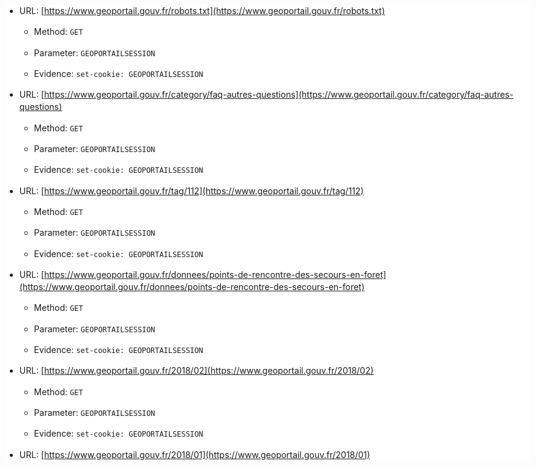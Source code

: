 * URL: [https://www.geoportail.gouv.fr/robots.txt](https://www.geoportail.gouv.fr/robots.txt)
  
  
  * Method: `GET`
  
  
  * Parameter: `GEOPORTAILSESSION`
  
  
  * Evidence: `set-cookie: GEOPORTAILSESSION`
  
  
  
  
* URL: [https://www.geoportail.gouv.fr/category/faq-autres-questions](https://www.geoportail.gouv.fr/category/faq-autres-questions)
  
  
  * Method: `GET`
  
  
  * Parameter: `GEOPORTAILSESSION`
  
  
  * Evidence: `set-cookie: GEOPORTAILSESSION`
  
  
  
  
* URL: [https://www.geoportail.gouv.fr/tag/112](https://www.geoportail.gouv.fr/tag/112)
  
  
  * Method: `GET`
  
  
  * Parameter: `GEOPORTAILSESSION`
  
  
  * Evidence: `set-cookie: GEOPORTAILSESSION`
  
  
  
  
* URL: [https://www.geoportail.gouv.fr/donnees/points-de-rencontre-des-secours-en-foret](https://www.geoportail.gouv.fr/donnees/points-de-rencontre-des-secours-en-foret)
  
  
  * Method: `GET`
  
  
  * Parameter: `GEOPORTAILSESSION`
  
  
  * Evidence: `set-cookie: GEOPORTAILSESSION`
  
  
  
  
* URL: [https://www.geoportail.gouv.fr/2018/02](https://www.geoportail.gouv.fr/2018/02)
  
  
  * Method: `GET`
  
  
  * Parameter: `GEOPORTAILSESSION`
  
  
  * Evidence: `set-cookie: GEOPORTAILSESSION`
  
  
  
  
* URL: [https://www.geoportail.gouv.fr/2018/01](https://www.geoportail.gouv.fr/2018/01)
  